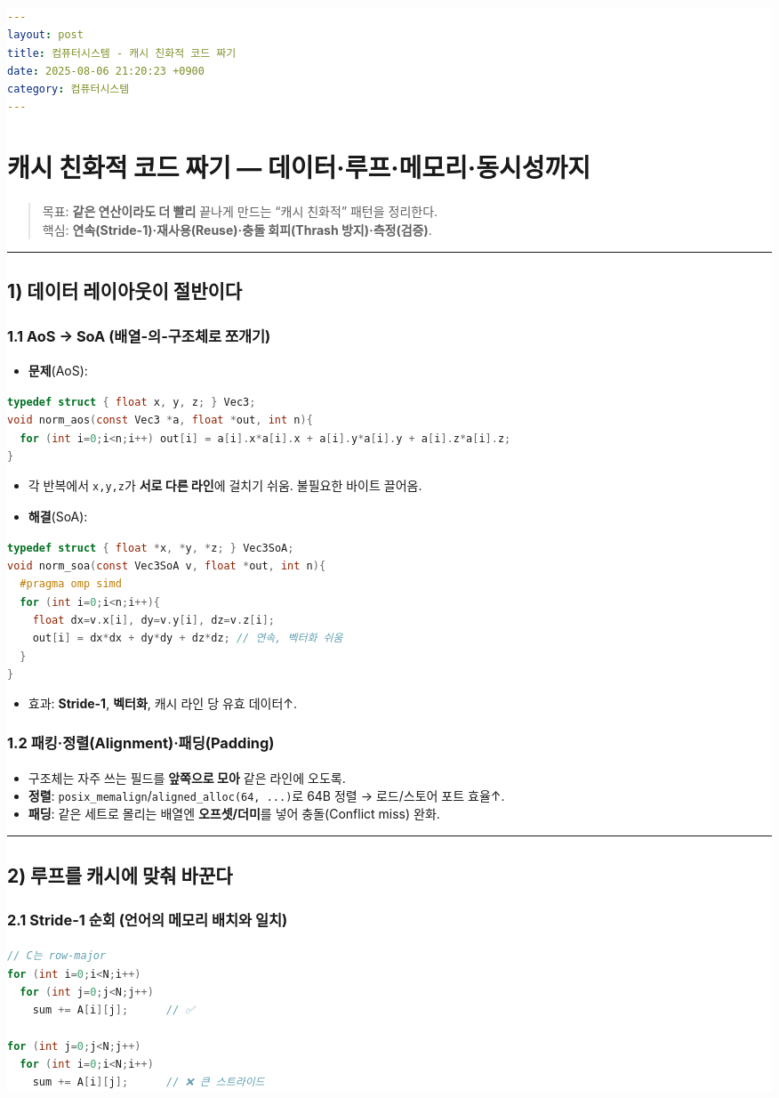 ```yaml
---
layout: post
title: 컴퓨터시스템 - 캐시 친화적 코드 짜기
date: 2025-08-06 21:20:23 +0900
category: 컴퓨터시스템
---
```

# 캐시 친화적 코드 짜기 — 데이터·루프·메모리·동시성까지

> 목표: **같은 연산이라도 더 빨리** 끝나게 만드는 “캐시 친화적” 패턴을 정리한다.  
> 핵심: **연속(Stride-1)·재사용(Reuse)·충돌 회피(Thrash 방지)·측정(검증)**.

---

## 1) 데이터 레이아웃이 절반이다

### 1.1 AoS → SoA (배열-의-구조체로 쪼개기)
- **문제**(AoS):
```c
typedef struct { float x, y, z; } Vec3;
void norm_aos(const Vec3 *a, float *out, int n){
  for (int i=0;i<n;i++) out[i] = a[i].x*a[i].x + a[i].y*a[i].y + a[i].z*a[i].z;
}
```
  - 각 반복에서 `x,y,z`가 **서로 다른 라인**에 걸치기 쉬움. 불필요한 바이트 끌어옴.

- **해결**(SoA):
```c
typedef struct { float *x, *y, *z; } Vec3SoA;
void norm_soa(const Vec3SoA v, float *out, int n){
  #pragma omp simd
  for (int i=0;i<n;i++){
    float dx=v.x[i], dy=v.y[i], dz=v.z[i];
    out[i] = dx*dx + dy*dy + dz*dz; // 연속, 벡터화 쉬움
  }
}
```
- 효과: **Stride-1**, **벡터화**, 캐시 라인 당 유효 데이터↑.

### 1.2 패킹·정렬(Alignment)·패딩(Padding)
- 구조체는 자주 쓰는 필드를 **앞쪽으로 모아** 같은 라인에 오도록.
- **정렬**: `posix_memalign`/`aligned_alloc(64, ...)`로 64B 정렬 → 로드/스토어 포트 효율↑.
- **패딩**: 같은 세트로 몰리는 배열엔 **오프셋/더미**를 넣어 충돌(Conflict miss) 완화.

---

## 2) 루프를 캐시에 맞춰 바꾼다

### 2.1 Stride-1 순회 (언어의 메모리 배치와 일치)
```c
// C는 row-major
for (int i=0;i<N;i++)
  for (int j=0;j<N;j++)
    sum += A[i][j];      // ✅

for (int j=0;j<N;j++)
  for (int i=0;i<N;i++)
    sum += A[i][j];      // ❌ 큰 스트라이드
```

